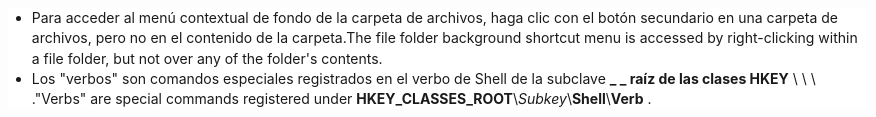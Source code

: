 -   <span data-ttu-id="8eed1-474">Para acceder al menú contextual de fondo de la carpeta de archivos, haga clic con el botón secundario en una carpeta de archivos, pero no en el contenido de la carpeta.</span><span class="sxs-lookup"><span data-stu-id="8eed1-474">The file folder background shortcut menu is accessed by right-clicking within a file folder, but not over any of the folder's contents.</span></span>
-   <span data-ttu-id="8eed1-475">Los "verbos" son comandos especiales registrados en el verbo de Shell de la subclave **\_ \_ raíz de las clases HKEY** \\  \\  \\  .</span><span class="sxs-lookup"><span data-stu-id="8eed1-475">"Verbs" are special commands registered under **HKEY\_CLASSES\_ROOT**\\*Subkey*\\**Shell**\\**Verb** .</span></span>
